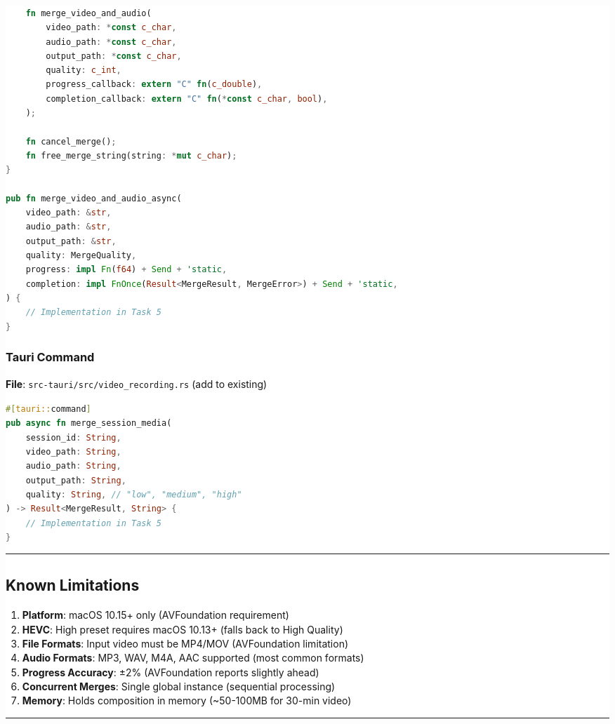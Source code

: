 ```rust
    fn merge_video_and_audio(
        video_path: *const c_char,
        audio_path: *const c_char,
        output_path: *const c_char,
        quality: c_int,
        progress_callback: extern "C" fn(c_double),
        completion_callback: extern "C" fn(*const c_char, bool),
    );

    fn cancel_merge();
    fn free_merge_string(string: *mut c_char);
}

pub fn merge_video_and_audio_async(
    video_path: &str,
    audio_path: &str,
    output_path: &str,
    quality: MergeQuality,
    progress: impl Fn(f64) + Send + 'static,
    completion: impl FnOnce(Result<MergeResult, MergeError>) + Send + 'static,
) {
    // Implementation in Task 5
}
```

### Tauri Command

**File**: `src-tauri/src/video_recording.rs` (add to existing)

```rust
#[tauri::command]
pub async fn merge_session_media(
    session_id: String,
    video_path: String,
    audio_path: String,
    output_path: String,
    quality: String, // "low", "medium", "high"
) -> Result<MergeResult, String> {
    // Implementation in Task 5
}
```

---

## Known Limitations

1. **Platform**: macOS 10.15+ only (AVFoundation requirement)
2. **HEVC**: High preset requires macOS 10.13+ (falls back to High Quality)
3. **File Formats**: Input video must be MP4/MOV (AVFoundation limitation)
4. **Audio Formats**: MP3, WAV, M4A, AAC supported (most common formats)
5. **Progress Accuracy**: ±2% (AVFoundation reports slightly ahead)
6. **Concurrent Merges**: Single global instance (sequential processing)
7. **Memory**: Holds composition in memory (~50-100MB for 30-min video)

---